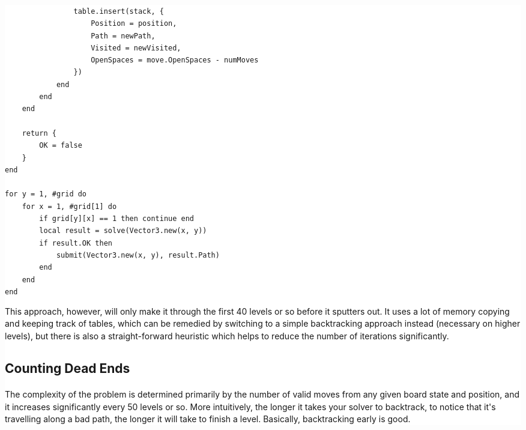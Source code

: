 ```luau
				table.insert(stack, {
					Position = position,
					Path = newPath,
					Visited = newVisited,
					OpenSpaces = move.OpenSpaces - numMoves
				})
			end
		end
	end
	
	return {
		OK = false
	}
end

for y = 1, #grid do
	for x = 1, #grid[1] do
		if grid[y][x] == 1 then continue end
		local result = solve(Vector3.new(x, y))
		if result.OK then
			submit(Vector3.new(x, y), result.Path)
		end
	end
end
```

This approach, however, will only make it through the first 40 levels or so before it sputters out. It uses a lot of memory copying and keeping track of tables, which can be remedied by switching to a simple backtracking approach instead (necessary on higher levels), but there is also a straight-forward heuristic which helps to reduce the number of iterations significantly.

## Counting Dead Ends
The complexity of the problem is determined primarily by the number of valid moves from any given board state and position, and it increases significantly every 50 levels or so. More intuitively, the longer it takes your solver to backtrack, to notice that it's travelling along a bad path, the longer it will take to finish a level. Basically, backtracking early is good.
